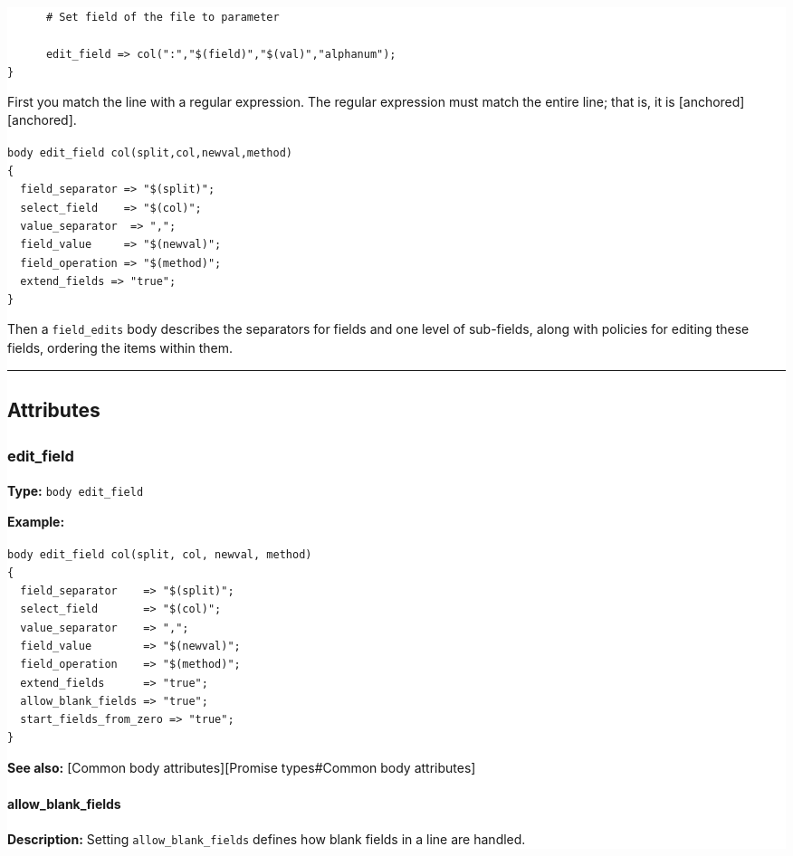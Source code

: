 ```cf3
      # Set field of the file to parameter

      edit_field => col(":","$(field)","$(val)","alphanum");
}
```

First you match the line with a regular expression. The regular expression
must match the entire line; that is, it is [anchored][anchored].

```cf3
body edit_field col(split,col,newval,method)
{
  field_separator => "$(split)";
  select_field    => "$(col)";
  value_separator  => ",";
  field_value     => "$(newval)";
  field_operation => "$(method)";
  extend_fields => "true";
}
```

Then a `field_edits` body describes the separators for fields and
one level of sub-fields, along with policies for editing these fields,
ordering the items within them.

***

## Attributes

### edit_field

**Type:** `body edit_field`

**Example:**

```cf3
body edit_field col(split, col, newval, method)
{
  field_separator    => "$(split)";
  select_field       => "$(col)";
  value_separator    => ",";
  field_value        => "$(newval)";
  field_operation    => "$(method)";
  extend_fields      => "true";
  allow_blank_fields => "true";
  start_fields_from_zero => "true";
}
```

**See also:** [Common body attributes][Promise types#Common body attributes]

#### allow_blank_fields

**Description:** Setting `allow_blank_fields` defines how blank fields in a line are handled.
